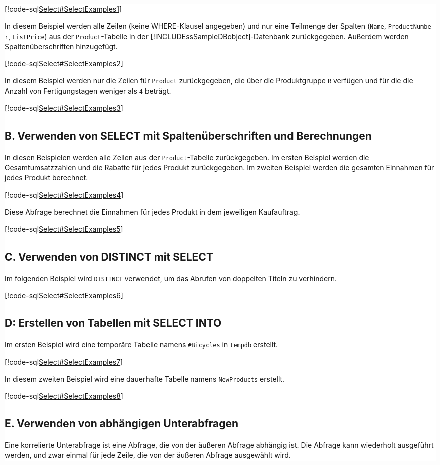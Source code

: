  [!code-sql[Select#SelectExamples1](../../t-sql/queries/codesnippet/tsql/select-examples-transact_1.sql)]  
  
 In diesem Beispiel werden alle Zeilen (keine WHERE-Klausel angegeben) und nur eine Teilmenge der Spalten (`Name`, `ProductNumber`, `ListPrice`) aus der `Product`-Tabelle in der [!INCLUDE[ssSampleDBobject](../../includes/sssampledbobject-md.md)]-Datenbank zurückgegeben. Außerdem werden Spaltenüberschriften hinzugefügt.  
  
 [!code-sql[Select#SelectExamples2](../../t-sql/queries/codesnippet/tsql/select-examples-transact_2.sql)]  
  
 In diesem Beispiel werden nur die Zeilen für `Product` zurückgegeben, die über die Produktgruppe `R` verfügen und für die die Anzahl von Fertigungstagen weniger als `4` beträgt.  
  
 [!code-sql[Select#SelectExamples3](../../t-sql/queries/codesnippet/tsql/select-examples-transact_3.sql)]  
  
## <a name="b-using-select-with-column-headings-and-calculations"></a>B. Verwenden von SELECT mit Spaltenüberschriften und Berechnungen  
 In diesen Beispielen werden alle Zeilen aus der `Product`-Tabelle zurückgegeben. Im ersten Beispiel werden die Gesamtumsatzzahlen und die Rabatte für jedes Produkt zurückgegeben. Im zweiten Beispiel werden die gesamten Einnahmen für jedes Produkt berechnet.  
  
 [!code-sql[Select#SelectExamples4](../../t-sql/queries/codesnippet/tsql/select-examples-transact_4.sql)]  
  
 Diese Abfrage berechnet die Einnahmen für jedes Produkt in dem jeweiligen Kaufauftrag.  
  
 [!code-sql[Select#SelectExamples5](../../t-sql/queries/codesnippet/tsql/select-examples-transact_5.sql)]  
  
## <a name="c-using-distinct-with-select"></a>C. Verwenden von DISTINCT mit SELECT  
 Im folgenden Beispiel wird `DISTINCT` verwendet, um das Abrufen von doppelten Titeln zu verhindern.  
  
 [!code-sql[Select#SelectExamples6](../../t-sql/queries/codesnippet/tsql/select-examples-transact_6.sql)]  
  
## <a name="d-creating-tables-with-select-into"></a>D: Erstellen von Tabellen mit SELECT INTO  
 Im ersten Beispiel wird eine temporäre Tabelle namens `#Bicycles` in `tempdb` erstellt.  
  
 [!code-sql[Select#SelectExamples7](../../t-sql/queries/codesnippet/tsql/select-examples-transact_7.sql)]  
  
 In diesem zweiten Beispiel wird eine dauerhafte Tabelle namens `NewProducts` erstellt.  
  
 [!code-sql[Select#SelectExamples8](../../t-sql/queries/codesnippet/tsql/select-examples-transact_8.sql)]  
  
## <a name="e-using-correlated-subqueries"></a>E. Verwenden von abhängigen Unterabfragen
Eine korrelierte Unterabfrage ist eine Abfrage, die von der äußeren Abfrage abhängig ist. Die Abfrage kann wiederholt ausgeführt werden, und zwar einmal für jede Zeile, die von der äußeren Abfrage ausgewählt wird.
